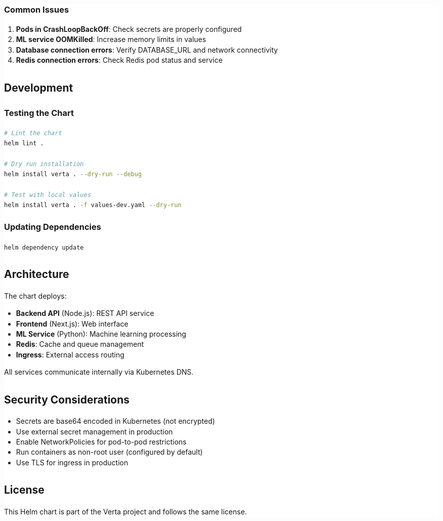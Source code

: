 ### Common Issues

1. **Pods in CrashLoopBackOff**: Check secrets are properly configured
2. **ML service OOMKilled**: Increase memory limits in values
3. **Database connection errors**: Verify DATABASE_URL and network connectivity
4. **Redis connection errors**: Check Redis pod status and service

## Development

### Testing the Chart

```bash
# Lint the chart
helm lint .

# Dry run installation
helm install verta . --dry-run --debug

# Test with local values
helm install verta . -f values-dev.yaml --dry-run
```

### Updating Dependencies

```bash
helm dependency update
```

## Architecture

The chart deploys:

- **Backend API** (Node.js): REST API service
- **Frontend** (Next.js): Web interface
- **ML Service** (Python): Machine learning processing
- **Redis**: Cache and queue management
- **Ingress**: External access routing

All services communicate internally via Kubernetes DNS.

## Security Considerations

- Secrets are base64 encoded in Kubernetes (not encrypted)
- Use external secret management in production
- Enable NetworkPolicies for pod-to-pod restrictions
- Run containers as non-root user (configured by default)
- Use TLS for ingress in production

## License

This Helm chart is part of the Verta project and follows the same license.